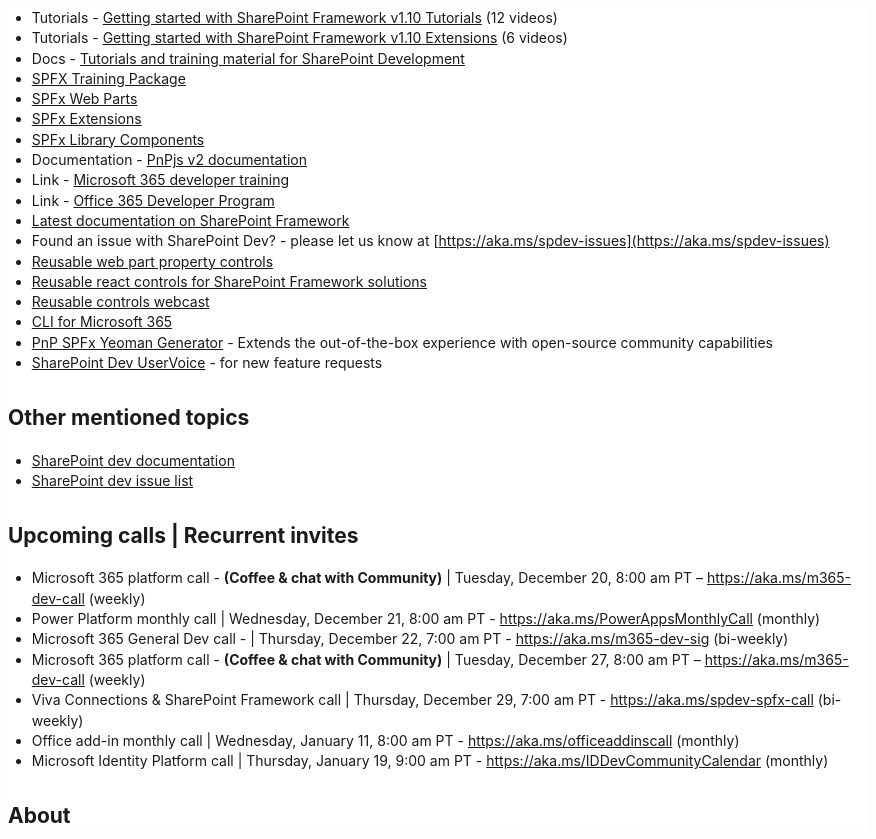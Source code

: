 *   Tutorials - [Getting started with SharePoint Framework v1.10 Tutorials](https://www.youtube.com/playlist?list=PLR9nK3mnD-OXvSWvS2zglCzz4iplhVrKq) (12 videos)
*   Tutorials - [Getting started with SharePoint Framework v1.10 Extensions](https://www.youtube.com/playlist?list=PLR9nK3mnD-OXtWO5AIIr7nCR3sWutACpV) (6 videos)
*   Docs - [Tutorials and training material for SharePoint Development](https://learn.microsoft.com/sharepoint/dev/training/training/?wt.mc_id=YT_CCrecording)
*   [SPFX Training Package](https://aka.ms/spfx-training)
*   [SPFx Web Parts](https://aka.ms/spfx-webparts)
*   [SPFx Extensions](https://aka.ms/spfx-extensions)
*   [SPFx Library Components](https://aka.ms/spfx-library-components)
*   Documentation - [PnPjs v2 documentation](https://pnp.github.io/pnpjs/)
*   Link - [Microsoft 365 developer training](https://aka.ms/M365DevTraining)
*   Link - [Office 365 Developer Program](https://aka.ms/O365DevProgram)
*   [Latest documentation on SharePoint Framework](https://aka.ms/spdev-docs)
*   Found an issue with SharePoint Dev? - please let us know at [https://aka.ms/spdev-issues](https://aka.ms/spdev-issues)
*   [Reusable web part property controls](https://sharepoint.github.io/sp-dev-fx-property-controls/)
*   [Reusable react controls for SharePoint Framework solutions](https://sharepoint.github.io/sp-dev-fx-controls-react/)
*   [Reusable controls webcast](https://devblogs.microsoft.com/microsoft365dev/webcast-reusable-controls-for-your-sharepoint-framework-solutions/)
*   [CLI for Microsoft 365](https://pnp.github.io/cli-microsoft365)
*   [PnP SPFx Yeoman Generator](https://github.com/pnp/generator-spfx) \- Extends the out-of-the-box experience with open-source community capabilities
*   [SharePoint Dev UserVoice](https://aka.ms/spdev-uservoice) \- for new feature requests

## Other mentioned topics

*   [SharePoint dev documentation](https://learn.microsoft.com/sharepoint/dev/)
*   [SharePoint dev issue list](https://github.com/SharePoint/sp-dev-docs/issues)

## Upcoming calls | Recurrent invites

* Microsoft 365 platform call - **(Coffee & chat with Community)** \| Tuesday, December 20, 8:00 am PT – <https://aka.ms/m365-dev-call> (weekly)
* Power Platform monthly call \| Wednesday, December 21, 8:00 am PT - <https://aka.ms/PowerAppsMonthlyCall> (monthly)
* Microsoft 365 General Dev call - \| Thursday, December 22, 7:00 am PT - <https://aka.ms/m365-dev-sig> (bi-weekly)
* Microsoft 365 platform call - **(Coffee & chat with Community)** \| Tuesday, December 27, 8:00 am PT – <https://aka.ms/m365-dev-call> (weekly)
* Viva Connections & SharePoint Framework call \| Thursday, December 29, 7:00 am PT - <https://aka.ms/spdev-spfx-call> (bi-weekly)
* Office add-in monthly call \| Wednesday, January 11, 8:00 am PT - <https://aka.ms/officeaddinscall> (monthly)
* Microsoft Identity Platform call \| Thursday, January 19, 9:00 am PT - <https://aka.ms/IDDevCommunityCalendar> (monthly)

## About
